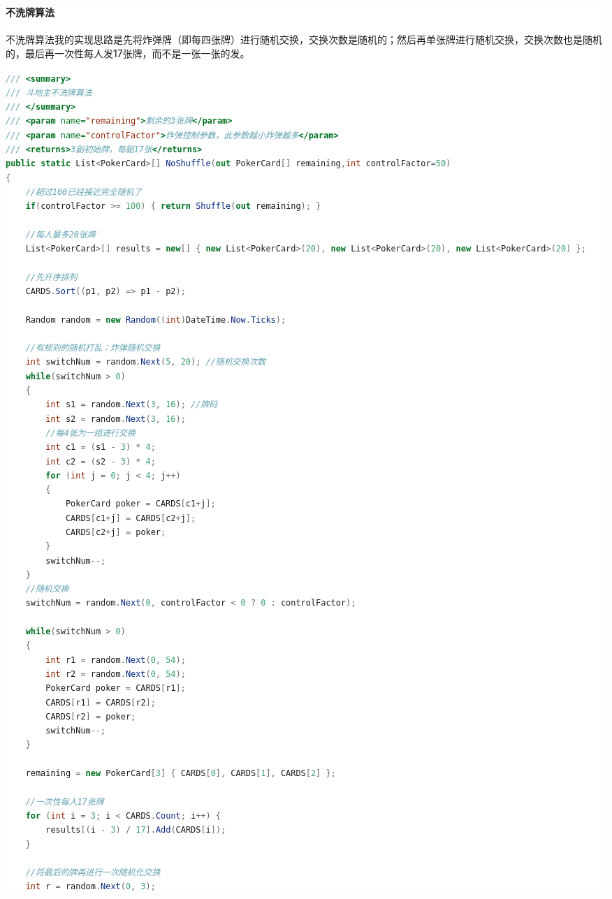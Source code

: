 #### 不洗牌算法

不洗牌算法我的实现思路是先将炸弹牌（即每四张牌）进行随机交换，交换次数是随机的；然后再单张牌进行随机交换，交换次数也是随机的，最后再一次性每人发17张牌，而不是一张一张的发。

```C#
/// <summary>
/// 斗地主不洗牌算法
/// </summary>
/// <param name="remaining">剩余的3张牌</param>
/// <param name="controlFactor">炸弹控制参数，此参数越小炸弹越多</param>
/// <returns>3副初始牌，每副17张</returns>
public static List<PokerCard>[] NoShuffle(out PokerCard[] remaining,int controlFactor=50)
{
    //超过100已经接近完全随机了
    if(controlFactor >= 100) { return Shuffle(out remaining); }

    //每人最多20张牌
    List<PokerCard>[] results = new[] { new List<PokerCard>(20), new List<PokerCard>(20), new List<PokerCard>(20) };

    //先升序排列
    CARDS.Sort((p1, p2) => p1 - p2);

    Random random = new Random((int)DateTime.Now.Ticks);

    //有规则的随机打乱：炸弹随机交换
    int switchNum = random.Next(5, 20); //随机交换次数
    while(switchNum > 0)
    {
        int s1 = random.Next(3, 16); //牌码
        int s2 = random.Next(3, 16);
        //每4张为一组进行交换
        int c1 = (s1 - 3) * 4;
        int c2 = (s2 - 3) * 4;
        for (int j = 0; j < 4; j++)
        {
            PokerCard poker = CARDS[c1+j];
            CARDS[c1+j] = CARDS[c2+j];
            CARDS[c2+j] = poker;
        }
        switchNum--;
    }
    //随机交换
    switchNum = random.Next(0, controlFactor < 0 ? 0 : controlFactor);

    while(switchNum > 0)
    {
        int r1 = random.Next(0, 54);
        int r2 = random.Next(0, 54);
        PokerCard poker = CARDS[r1];
        CARDS[r1] = CARDS[r2];
        CARDS[r2] = poker;
        switchNum--;
    }

    remaining = new PokerCard[3] { CARDS[0], CARDS[1], CARDS[2] };

    //一次性每人17张牌
    for (int i = 3; i < CARDS.Count; i++) {
        results[(i - 3) / 17].Add(CARDS[i]);
    }

    //将最后的牌再进行一次随机化交换
    int r = random.Next(0, 3);
```